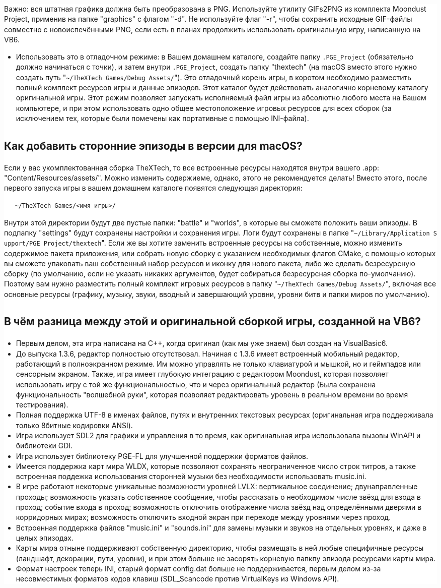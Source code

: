 Важно: вся штатная графика должна быть преобразована в PNG. Используйте утилиту GIFs2PNG из комплекта Moondust Project, применив на папке "graphics" с флагом "-d". Не используйте флаг "-r", чтобы сохранить исходные GIF-файлы совместно с новоиспечёнными PNG, если есть в планах продолжить использовать оригинальную игру, написанную на VB6.
- Использовать это в отладочном режиме: в Вашем домашнем каталоге, создайте папку `.PGE_Project` (обязательно должно начинаться с точки), и затем внутри `.PGE_Project`, создать папку "thextech" (на macOS вместо этого нужно создать путь "`~/TheXTech Games/Debug Assets/`"). Это отладочный корень игры, в коротом необходимо разместить полный комплект ресурсов игры и данные эпизодов. Этот каталог будет действовать аналогично корневому каталогу оригинальной игры. Этот режим позволяет запускать исполняемый файл игры из абсолютно любого места на Вашем компьютере, и при этом использовать одно общее местоположение игровых ресурсов для всех сборок (за исключением тех, которые были помечены как портативные с помощью INI-файла).


## Как добавить сторонние эпизоды в версии для macOS?
Если у вас укомплектованная сборка TheXTech, то все встроенные ресурсы находятся внутри вашего .app: "Content/Resources/assets/". Можно изменить содержиеме, однако, этого не рекомендуется делать! Вместо этого, после первого запуска игры в вашем домашнем каталоге появятся следующая директория:

```
   ~/TheXTech Games/<имя игры>/
```
Внутри этой директории будут две пустые папки: "battle" и "worlds", в которые вы сможете положить ваши эпизоды. В подпапку "settings" будут сохранены настройки и сохранения игры.
Логи будут сохранены в папке "`~/Library/Application Support/PGE Project/thextech`".
Если же вы хотите заменить встроенные ресурсы на собственные, можно изменить содержимое пакета приложения, или собрать новую сборку с указанием необходимых флагов CMake, с помощью которых вы сможете упаковать ваш собственный набор ресурсов и иконку для нового пакета, либо же сделать безресурсную сборку (по умолчанию, если не указать никаких аргументов, будет собираться безресурсная сборка по-умолчанию). Поэтому вам нужно разместить полный комплект игровых ресурсов в папку "`~/TheXTech Games/Debug Assets/`", включая все основные ресурсы (графику, музыку, звуки, вводный и завершающий уровни, уровни битв и папки миров по умолчанию).


## В чём разница между этой и оригинальной сборкой игры, созданной на VB6?
- Первым делом, эта игра написана на C++, когда оригинал (как мы уже знаем) был создан на VisualBasic6.
- До выпуска 1.3.6, редактор полностью отсутствовал. Начиная с 1.3.6 имеет встроенный мобильный редактор, работающий в полноэкранном режиме. Им можно управлять не только клавиатурой и мышкой, но и геймпадов или сенсорным экраном. Также, игра имеет глубокую интеграцию с редактором Moondust, которая позволяет использовать игру с той же функциональностью, что и через оригинальный редактор (Была сохранена функциональность "волшебной руки", которая позволяет редактировать уровень в реальном времени во время тестирования).
- Полная поддержка UTF-8 в именах файлов, путях и внутренних текстовых ресурсах (оригинальная игра поддерживала только 8битные кодировки ANSI).
- Игра использует SDL2 для графики и управления в то время, как оригинальная игра использовала вызовы WinAPI и библиотеки GDI.
- Игра использует библиотеку PGE-FL для улучшенной поддержки форматов файлов.
- Имеется поддержка карт мира WLDX, которые позволяют сохранять неограниченное число строк титров, а также встроенная поддежка использования сторонней музыки без необходимости использовать music.ini.
- В игре работают некоторые уникальные возможности уровней LVLX: вертикальное соединение; двунаправленные проходы; возможность указать собственное сообщение, чтобы рассказать о необходимом числе звёзд для взода в проход; событие входа в проход; возможность отключить отображение числа звёзд над определёнными дверями в корридорных мирах; возможность отключить входной экран при переходе между уровнями через проход.
- Встроенная поддержка файлов "music.ini" и "sounds.ini" для замены музыки и звуков на отдельных уровнях, и даже в целых эпизодах.
- Карты мира отныне поддерживают собственную директорию, чтобы размещать в ней любые специфичные ресурсы (ландшафт, декорации, пути, уровни), и при этом больше не засорять корневую папкпу эпизода ресурсами карты мира.
- Формат настроек теперь INI, старый формат config.dat больше не поддерживается, первым делом из-за несовместимых форматов кодов клавиш (SDL_Scancode против VirtualKeys из Windows API).